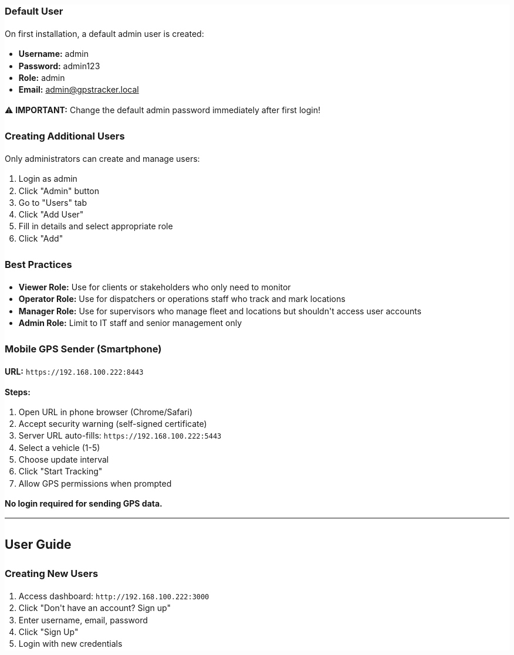 ### Default User

On first installation, a default admin user is created:
- **Username:** admin
- **Password:** admin123
- **Role:** admin
- **Email:** admin@gpstracker.local

⚠️ **IMPORTANT:** Change the default admin password immediately after first login!

### Creating Additional Users

Only administrators can create and manage users:

1. Login as admin
2. Click "Admin" button
3. Go to "Users" tab
4. Click "Add User"
5. Fill in details and select appropriate role
6. Click "Add"

### Best Practices

- **Viewer Role:** Use for clients or stakeholders who only need to monitor
- **Operator Role:** Use for dispatchers or operations staff who track and mark locations
- **Manager Role:** Use for supervisors who manage fleet and locations but shouldn't access user accounts
- **Admin Role:** Limit to IT staff and senior management only

### Mobile GPS Sender (Smartphone)

**URL:** `https://192.168.100.222:8443`

**Steps:**
1. Open URL in phone browser (Chrome/Safari)
2. Accept security warning (self-signed certificate)
3. Server URL auto-fills: `https://192.168.100.222:5443`
4. Select a vehicle (1-5)
5. Choose update interval
6. Click "Start Tracking"
7. Allow GPS permissions when prompted

**No login required for sending GPS data.**

---

## User Guide

### Creating New Users

1. Access dashboard: `http://192.168.100.222:3000`
2. Click "Don't have an account? Sign up"
3. Enter username, email, password
4. Click "Sign Up"
5. Login with new credentials
